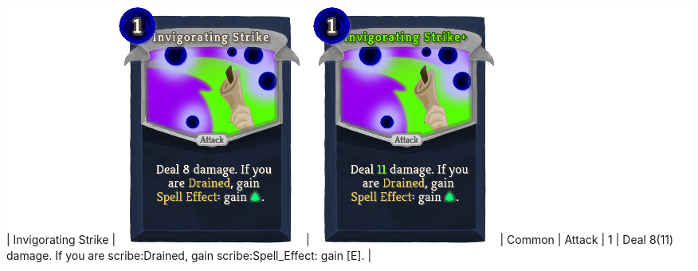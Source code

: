 | Invigorating Strike | ![](small-card-images/InvigoratingStrike.png) | ![](small-card-images/InvigoratingStrikePlus.png) | Common | Attack | 1 | Deal 8(11) damage. If you are scribe:Drained, gain scribe:Spell_Effect: gain [E]. |